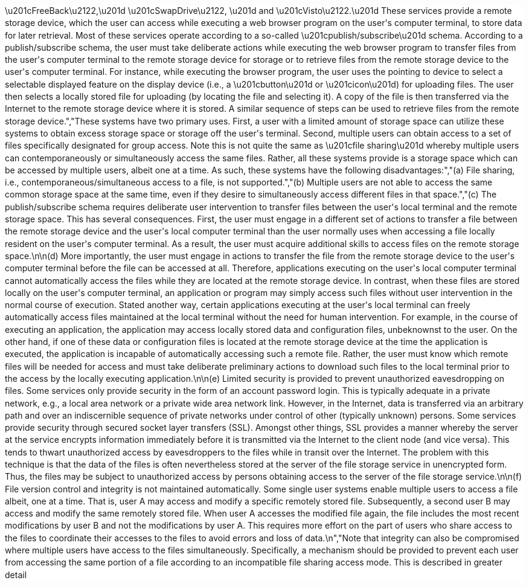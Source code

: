\u201cFreeBack\u2122,\u201d \u201cSwapDrive\u2122, \u201d and \u201cVisto\u2122.\u201d These services provide a remote storage device, which the user can access while executing a web browser program on the user's computer terminal, to store data for later retrieval. Most of these services operate according to a so-called \u201cpublish\/subscribe\u201d schema. According to a publish\/subscribe schema, the user must take deliberate actions while executing the web browser program to transfer files from the user's computer terminal to the remote storage device for storage or to retrieve files from the remote storage device to the user's computer terminal. For instance, while executing the browser program, the user uses the pointing to device to select a selectable displayed feature on the display device (i.e., a \u201cbutton\u201d or \u201cicon\u201d) for uploading files. The user then selects a locally stored file for uploading (by locating the file and selecting it). A copy of the file is then transferred via the Internet to the remote storage device where it is stored. A similar sequence of steps can be used to retrieve files from the remote storage device.","These systems have two primary uses. First, a user with a limited amount of storage space can utilize these systems to obtain excess storage space or storage off the user's terminal. Second, multiple users can obtain access to a set of files specifically designated for group access. Note this is not quite the same as \u201cfile sharing\u201d whereby multiple users can contemporaneously or simultaneously access the same files. Rather, all these systems provide is a storage space which can be accessed by multiple users, albeit one at a time. As such, these systems have the following disadvantages:","(a) File sharing, i.e., contemporaneous\/simultaneous access to a file, is not supported.","(b) Multiple users are not able to access the same common storage space at the same time, even if they desire to simultaneously access different files in that space.","(c) The publish\/subscribe schema requires deliberate user intervention to transfer files between the user's local terminal and the remote storage space. This has several consequences. First, the user must engage in a different set of actions to transfer a file between the remote storage device and the user's local computer terminal than the user normally uses when accessing a file locally resident on the user's computer terminal. As a result, the user must acquire additional skills to access files on the remote storage space.\n\n(d) More importantly, the user must engage in actions to transfer the file from the remote storage device to the user's computer terminal before the file can be accessed at all. Therefore, applications executing on the user's local computer terminal cannot automatically access the files while they are located at the remote storage device. In contrast, when these files are stored locally on the user's computer terminal, an application or program may simply access such files without user intervention in the normal course of execution. Stated another way, certain applications executing at the user's local terminal can freely automatically access files maintained at the local terminal without the need for human intervention. For example, in the course of executing an application, the application may access locally stored data and configuration files, unbeknownst to the user. On the other hand, if one of these data or configuration files is located at the remote storage device at the time the application is executed, the application is incapable of automatically accessing such a remote file. Rather, the user must know which remote files will be needed for access and must take deliberate preliminary actions to download such files to the local terminal prior to the access by the locally executing application.\n\n(e) Limited security is provided to prevent unauthorized eavesdropping on files. Some services only provide security in the form of an account password login. This is typically adequate in a private network, e.g., a local area network or a private wide area network link. However, in the Internet, data is transferred via an arbitrary path and over an indiscernible sequence of private networks under control of other (typically unknown) persons. Some services provide security through secured socket layer transfers (SSL). Amongst other things, SSL provides a manner whereby the server at the service encrypts information immediately before it is transmitted via the Internet to the client node (and vice versa). This tends to thwart unauthorized access by eavesdroppers to the files while in transit over the Internet. The problem with this technique is that the data of the files is often nevertheless stored at the server of the file storage service in unencrypted form. Thus, the files may be subject to unauthorized access by persons obtaining access to the server of the file storage service.\n\n(f) File version control and integrity is not maintained automatically. Some single user systems enable multiple users to access a file albeit, one at a time. That is, user A may access and modify a specific remotely stored file. Subsequently, a second user B may access and modify the same remotely stored file. When user A accesses the modified file again, the file includes the most recent modifications by user B and not the modifications by user A. This requires more effort on the part of users who share access to the files to coordinate their accesses to the files to avoid errors and loss of data.\n","Note that integrity can also be compromised where multiple users have access to the files simultaneously. Specifically, a mechanism should be provided to prevent each user from accessing the same portion of a file according to an incompatible file sharing access mode. This is described in greater detail